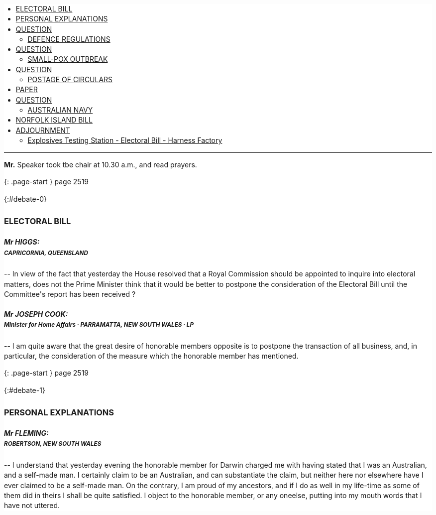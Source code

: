 
* [ELECTORAL BILL](#debate-0)
* [PERSONAL EXPLANATIONS](#debate-1)
* [QUESTION](#debate-2)
    * [DEFENCE REGULATIONS](#subdebate-2-0)
* [QUESTION](#debate-3)
    * [SMALL-POX OUTBREAK](#subdebate-3-0)
* [QUESTION](#debate-4)
    * [POSTAGE OF CIRCULARS](#subdebate-4-0)
* [PAPER](#debate-5)
* [QUESTION](#debate-6)
    * [AUSTRALIAN NAVY](#subdebate-6-0)
* [NORFOLK ISLAND BILL](#debate-7)
* [ADJOURNMENT](#debate-8)
    * [Explosives Testing Station - Electoral Bill - Harness Factory](#subdebate-8-0)


----


 **Mr.** Speaker  took tbe chair at 10.30 a.m., and read prayers. 

{: .page-start }
page 2519

{:#debate-0}
### ELECTORAL BILL

##### Mr HIGGS:<br><small class="text-muted">CAPRICORNIA, QUEENSLAND</small>

-- In view of the fact that yesterday the House resolved that a Royal Commission should be appointed to inquire into electoral matters, does not the Prime Minister think that it would be better to postpone the consideration of the Electoral Bill until the Committee's report has been received ? 

##### Mr JOSEPH COOK:<br><small class="text-muted">Minister for Home Affairs &middot; PARRAMATTA, NEW SOUTH WALES &middot; LP</small>

-- I am quite aware that the great desire of honorable members opposite is to postpone the transaction of all business, and, in particular, the consideration of the measure which the honorable member has mentioned. 

{: .page-start }
page 2519

{:#debate-1}
### PERSONAL EXPLANATIONS

##### Mr FLEMING:<br><small class="text-muted">ROBERTSON, NEW SOUTH WALES</small>

-- I understand that yesterday evening the honorable member for Darwin charged me with having stated that I was an Australian, and a self-made man. I certainly claim to be an Australian, and can substantiate the claim, but neither here nor elsewhere have I ever claimed to be a self-made man. On the contrary, I am proud of my ancestors, and if I do as well in my life-time as some of them did in theirs I shall be quite satisfied. I object to the honorable member, or any oneelse, putting into my mouth words that I have not uttered. 
